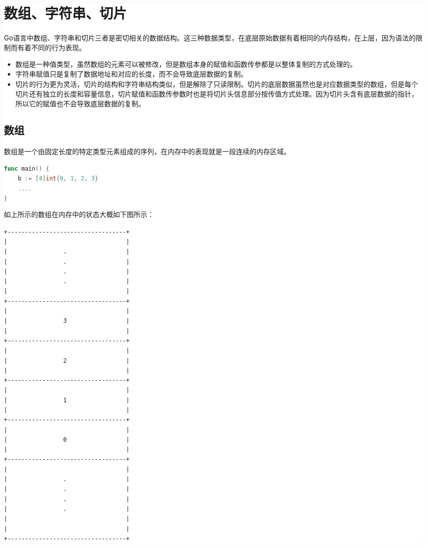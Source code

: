 # 数组、字符串、切片

Go语言中数组、字符串和切片三者是密切相关的数据结构。这三种数据类型，在底层原始数据有着相同的内存结构，在上层，因为语法的限制而有着不同的行为表现。

- 数组是一种值类型，虽然数组的元素可以被修改，但是数组本身的赋值和函数传参都是以整体复制的方式处理的。
- 字符串赋值只是复制了数据地址和对应的长度，而不会导致底层数据的复制。
- 切片的行为更为灵活，切片的结构和字符串结构类似，但是解除了只读限制。切片的底层数据虽然也是对应数据类型的数组，但是每个切片还有独立的长度和容量信息，切片赋值和函数传参数时也是将切片头信息部分按传值方式处理。因为切片头含有底层数据的指针，所以它的赋值也不会导致底层数据的复制。

## 数组

数组是一个由固定长度的特定类型元素组成的序列，在内存中的表现就是一段连续的内存区域。

```go
func main() {
	b := [4]int{0, 1, 2, 3}
	.... 
}
```

如上所示的数组在内存中的状态大概如下图所示：

```
+----------------------------------+
|                                  |
|                .                 |
|                .                 |
|                .                 |
|                .                 |
|                                  |
+----------------------------------+
|                                  |
|                3                 |
|                                  |
+----------------------------------+
|                                  |
|                2                 |
|                                  |
+----------------------------------+
|                                  |
|                1                 |
|                                  |
+----------------------------------+
|                                  |
|                0                 |
|                                  |
+----------------------------------+
|                                  |
|                .                 |
|                .                 |
|                .                 |
|                .                 |
|                                  |
|                                  |
+----------------------------------+
```
